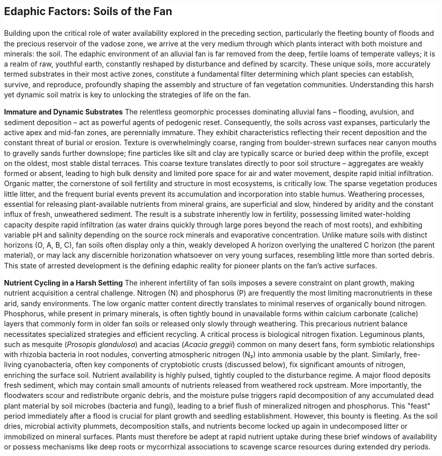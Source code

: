 ## Edaphic Factors: Soils of the Fan

Building upon the critical role of water availability explored in the preceding section, particularly the fleeting bounty of floods and the precious reservoir of the vadose zone, we arrive at the very medium through which plants interact with both moisture and minerals: the soil. The edaphic environment of an alluvial fan is far removed from the deep, fertile loams of temperate valleys; it is a realm of raw, youthful earth, constantly reshaped by disturbance and defined by scarcity. These unique soils, more accurately termed substrates in their most active zones, constitute a fundamental filter determining which plant species can establish, survive, and reproduce, profoundly shaping the assembly and structure of fan vegetation communities. Understanding this harsh yet dynamic soil matrix is key to unlocking the strategies of life on the fan.

**Immature and Dynamic Substrates** The relentless geomorphic processes dominating alluvial fans – flooding, avulsion, and sediment deposition – act as powerful agents of pedogenic reset. Consequently, the soils across vast expanses, particularly the active apex and mid-fan zones, are perennially immature. They exhibit characteristics reflecting their recent deposition and the constant threat of burial or erosion. Texture is overwhelmingly coarse, ranging from boulder-strewn surfaces near canyon mouths to gravelly sands further downslope; fine particles like silt and clay are typically scarce or buried deep within the profile, except on the oldest, most stable distal terraces. This coarse texture translates directly to poor soil structure – aggregates are weakly formed or absent, leading to high bulk density and limited pore space for air and water movement, despite rapid initial infiltration. Organic matter, the cornerstone of soil fertility and structure in most ecosystems, is critically low. The sparse vegetation produces little litter, and the frequent burial events prevent its accumulation and incorporation into stable humus. Weathering processes, essential for releasing plant-available nutrients from mineral grains, are superficial and slow, hindered by aridity and the constant influx of fresh, unweathered sediment. The result is a substrate inherently low in fertility, possessing limited water-holding capacity despite rapid infiltration (as water drains quickly through large pores beyond the reach of most roots), and exhibiting variable pH and salinity depending on the source rock minerals and evaporative concentration. Unlike mature soils with distinct horizons (O, A, B, C), fan soils often display only a thin, weakly developed A horizon overlying the unaltered C horizon (the parent material), or may lack any discernible horizonation whatsoever on very young surfaces, resembling little more than sorted debris. This state of arrested development is the defining edaphic reality for pioneer plants on the fan’s active surfaces.

**Nutrient Cycling in a Harsh Setting** The inherent infertility of fan soils imposes a severe constraint on plant growth, making nutrient acquisition a central challenge. Nitrogen (N) and phosphorus (P) are frequently the most limiting macronutrients in these arid, sandy environments. The low organic matter content directly translates to minimal reserves of organically bound nitrogen. Phosphorus, while present in primary minerals, is often tightly bound in unavailable forms within calcium carbonate (caliche) layers that commonly form in older fan soils or released only slowly through weathering. This precarious nutrient balance necessitates specialized strategies and efficient recycling. A critical process is biological nitrogen fixation. Leguminous plants, such as mesquite (*Prosopis glandulosa*) and acacias (*Acacia greggii*) common on many desert fans, form symbiotic relationships with rhizobia bacteria in root nodules, converting atmospheric nitrogen (N₂) into ammonia usable by the plant. Similarly, free-living cyanobacteria, often key components of cryptobiotic crusts (discussed below), fix significant amounts of nitrogen, enriching the surface soil. Nutrient availability is highly pulsed, tightly coupled to the disturbance regime. A major flood deposits fresh sediment, which may contain small amounts of nutrients released from weathered rock upstream. More importantly, the floodwaters scour and redistribute organic debris, and the moisture pulse triggers rapid decomposition of any accumulated dead plant material by soil microbes (bacteria and fungi), leading to a brief flush of mineralized nitrogen and phosphorus. This "feast" period immediately after a flood is crucial for plant growth and seedling establishment. However, this bounty is fleeting. As the soil dries, microbial activity plummets, decomposition stalls, and nutrients become locked up again in undecomposed litter or immobilized on mineral surfaces. Plants must therefore be adept at rapid nutrient uptake during these brief windows of availability or possess mechanisms like deep roots or mycorrhizal associations to scavenge scarce resources during extended dry periods.
